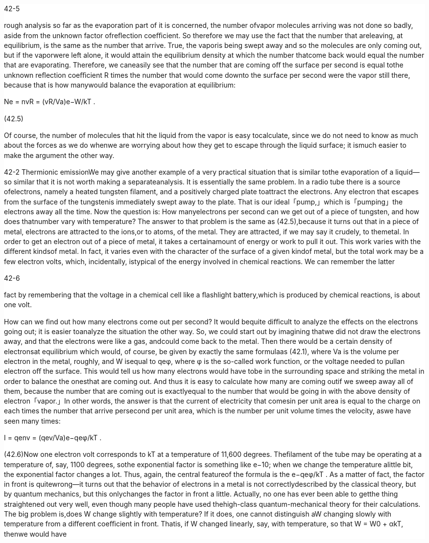 42-5

rough analysis so far as the evaporation part of it is concerned, the number ofvapor molecules arriving was not done so badly, aside from the unknown factor ofreﬂection coeﬃcient. So therefore we may use the fact that the number that areleaving, at equilibrium, is the same as the number that arrive. True, the vaporis being swept away and so the molecules are only coming out, but if the vaporwere left alone, it would attain the equilibrium density at which the number thatcome back would equal the number that are evaporating. Therefore, we caneasily see that the number that are coming oﬀ the surface per second is equal tothe unknown reﬂection coeﬃcient R times the number that would come downto the surface per second were the vapor still there, because that is how manywould balance the evaporation at equilibrium:

Ne = nvR = (vR/Va)e−W/kT .

(42.5)

Of course, the number of molecules that hit the liquid from the vapor is easy tocalculate, since we do not need to know as much about the forces as we do whenwe are worrying about how they get to escape through the liquid surface; it ismuch easier to make the argument the other way.

42-2 Thermionic emissionWe may give another example of a very practical situation that is similar tothe evaporation of a liquid—so similar that it is not worth making a separateanalysis. It is essentially the same problem. In a radio tube there is a source ofelectrons, namely a heated tungsten ﬁlament, and a positively charged plate toattract the electrons. Any electron that escapes from the surface of the tungstenis immediately swept away to the plate. That is our ideal「pump,」which is「pumping」the electrons away all the time. Now the question is: How manyelectrons per second can we get out of a piece of tungsten, and how does thatnumber vary with temperature? The answer to that problem is the same as (42.5),because it turns out that in a piece of metal, electrons are attracted to the ions,or to atoms, of the metal. They are attracted, if we may say it crudely, to themetal. In order to get an electron out of a piece of metal, it takes a certainamount of energy or work to pull it out. This work varies with the diﬀerent kindsof metal. In fact, it varies even with the character of the surface of a given kindof metal, but the total work may be a few electron volts, which, incidentally, istypical of the energy involved in chemical reactions. We can remember the latter

42-6

fact by remembering that the voltage in a chemical cell like a ﬂashlight battery,which is produced by chemical reactions, is about one volt.

How can we ﬁnd out how many electrons come out per second? It would bequite diﬃcult to analyze the eﬀects on the electrons going out; it is easier toanalyze the situation the other way. So, we could start out by imagining thatwe did not draw the electrons away, and that the electrons were like a gas, andcould come back to the metal. Then there would be a certain density of electronsat equilibrium which would, of course, be given by exactly the same formulaas (42.1), where Va is the volume per electron in the metal, roughly, and W isequal to qeφ, where φ is the so-called work function, or the voltage needed to pullan electron oﬀ the surface. This would tell us how many electrons would have tobe in the surrounding space and striking the metal in order to balance the onesthat are coming out. And thus it is easy to calculate how many are coming outif we sweep away all of them, because the number that are coming out is exactlyequal to the number that would be going in with the above density of electron「vapor.」In other words, the answer is that the current of electricity that comesin per unit area is equal to the charge on each times the number that arrive persecond per unit area, which is the number per unit volume times the velocity, aswe have seen many times:

I = qenv = (qev/Va)e−qeφ/kT .

(42.6)Now one electron volt corresponds to kT at a temperature of 11,600 degrees. Theﬁlament of the tube may be operating at a temperature of, say, 1100 degrees, sothe exponential factor is something like e−10; when we change the temperature alittle bit, the exponential factor changes a lot. Thus, again, the central featureof the formula is the e−qeφ/kT . As a matter of fact, the factor in front is quitewrong—it turns out that the behavior of electrons in a metal is not correctlydescribed by the classical theory, but by quantum mechanics, but this onlychanges the factor in front a little. Actually, no one has ever been able to getthe thing straightened out very well, even though many people have used thehigh-class quantum-mechanical theory for their calculations. The big problem is,does W change slightly with temperature? If it does, one cannot distinguish aW changing slowly with temperature from a diﬀerent coeﬃcient in front. Thatis, if W changed linearly, say, with temperature, so that W = W0 + αkT, thenwe would have
